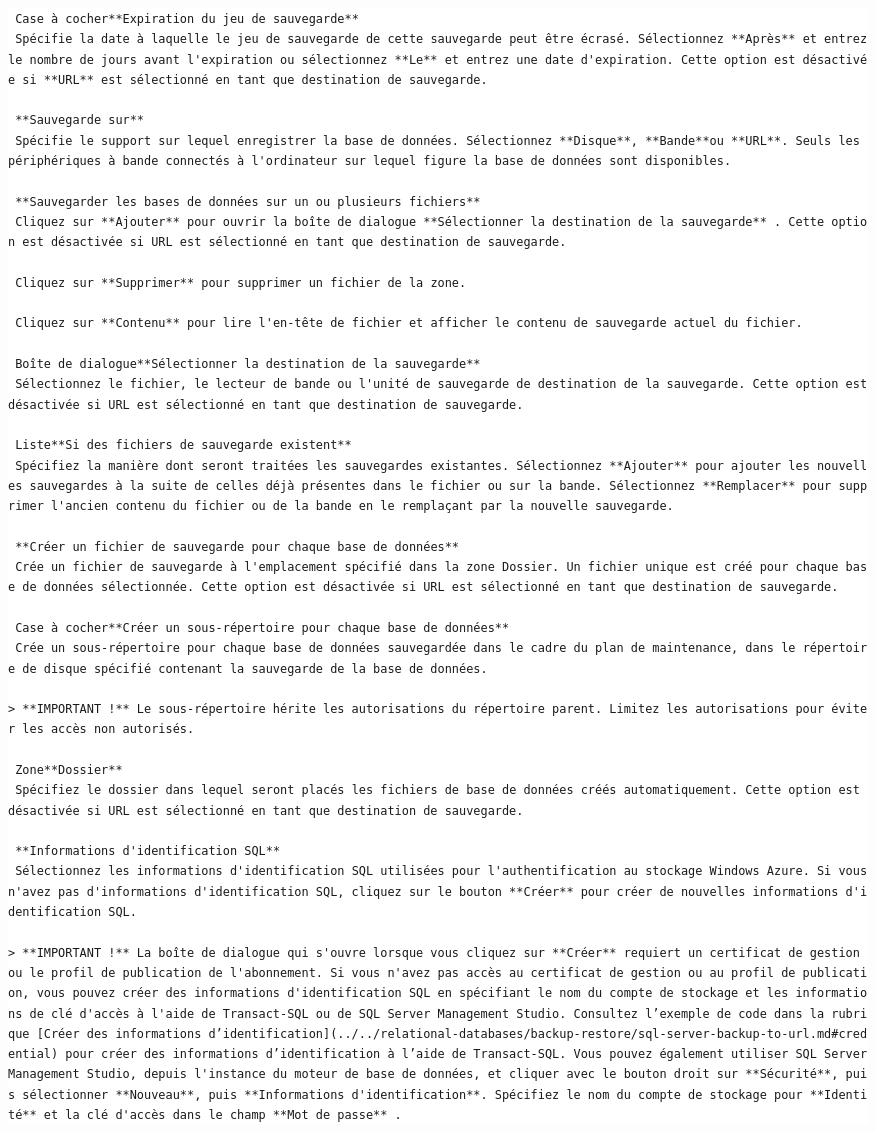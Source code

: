      Case à cocher**Expiration du jeu de sauvegarde**   
     Spécifie la date à laquelle le jeu de sauvegarde de cette sauvegarde peut être écrasé. Sélectionnez **Après** et entrez le nombre de jours avant l'expiration ou sélectionnez **Le** et entrez une date d'expiration. Cette option est désactivée si **URL** est sélectionné en tant que destination de sauvegarde.  
  
     **Sauvegarde sur**  
     Spécifie le support sur lequel enregistrer la base de données. Sélectionnez **Disque**, **Bande**ou **URL**. Seuls les périphériques à bande connectés à l'ordinateur sur lequel figure la base de données sont disponibles.  
  
     **Sauvegarder les bases de données sur un ou plusieurs fichiers**  
     Cliquez sur **Ajouter** pour ouvrir la boîte de dialogue **Sélectionner la destination de la sauvegarde** . Cette option est désactivée si URL est sélectionné en tant que destination de sauvegarde.  
  
     Cliquez sur **Supprimer** pour supprimer un fichier de la zone.  
  
     Cliquez sur **Contenu** pour lire l'en-tête de fichier et afficher le contenu de sauvegarde actuel du fichier.  
  
     Boîte de dialogue**Sélectionner la destination de la sauvegarde**   
     Sélectionnez le fichier, le lecteur de bande ou l'unité de sauvegarde de destination de la sauvegarde. Cette option est désactivée si URL est sélectionné en tant que destination de sauvegarde.  
  
     Liste**Si des fichiers de sauvegarde existent**   
     Spécifiez la manière dont seront traitées les sauvegardes existantes. Sélectionnez **Ajouter** pour ajouter les nouvelles sauvegardes à la suite de celles déjà présentes dans le fichier ou sur la bande. Sélectionnez **Remplacer** pour supprimer l'ancien contenu du fichier ou de la bande en le remplaçant par la nouvelle sauvegarde.  
  
     **Créer un fichier de sauvegarde pour chaque base de données**  
     Crée un fichier de sauvegarde à l'emplacement spécifié dans la zone Dossier. Un fichier unique est créé pour chaque base de données sélectionnée. Cette option est désactivée si URL est sélectionné en tant que destination de sauvegarde.  
  
     Case à cocher**Créer un sous-répertoire pour chaque base de données**   
     Crée un sous-répertoire pour chaque base de données sauvegardée dans le cadre du plan de maintenance, dans le répertoire de disque spécifié contenant la sauvegarde de la base de données.  
  
    > **IMPORTANT !** Le sous-répertoire hérite les autorisations du répertoire parent. Limitez les autorisations pour éviter les accès non autorisés.  
  
     Zone**Dossier**   
     Spécifiez le dossier dans lequel seront placés les fichiers de base de données créés automatiquement. Cette option est désactivée si URL est sélectionné en tant que destination de sauvegarde.  
  
     **Informations d'identification SQL**  
     Sélectionnez les informations d'identification SQL utilisées pour l'authentification au stockage Windows Azure. Si vous n'avez pas d'informations d'identification SQL, cliquez sur le bouton **Créer** pour créer de nouvelles informations d'identification SQL.  
  
    > **IMPORTANT !** La boîte de dialogue qui s'ouvre lorsque vous cliquez sur **Créer** requiert un certificat de gestion ou le profil de publication de l'abonnement. Si vous n'avez pas accès au certificat de gestion ou au profil de publication, vous pouvez créer des informations d'identification SQL en spécifiant le nom du compte de stockage et les informations de clé d'accès à l'aide de Transact-SQL ou de SQL Server Management Studio. Consultez l’exemple de code dans la rubrique [Créer des informations d’identification](../../relational-databases/backup-restore/sql-server-backup-to-url.md#credential) pour créer des informations d’identification à l’aide de Transact-SQL. Vous pouvez également utiliser SQL Server Management Studio, depuis l'instance du moteur de base de données, et cliquer avec le bouton droit sur **Sécurité**, puis sélectionner **Nouveau**, puis **Informations d'identification**. Spécifiez le nom du compte de stockage pour **Identité** et la clé d'accès dans le champ **Mot de passe** .  
  